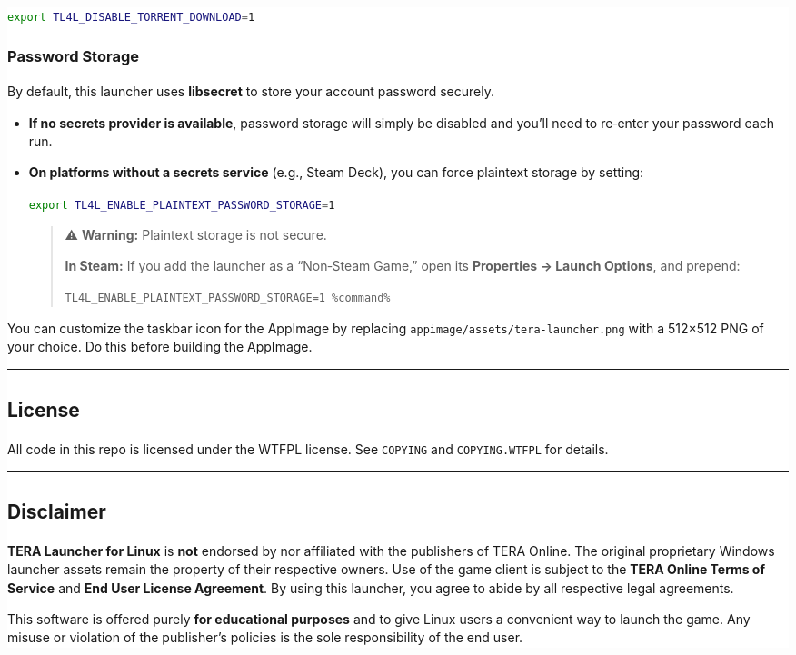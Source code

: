 ```bash
export TL4L_DISABLE_TORRENT_DOWNLOAD=1
```

### Password Storage

By default, this launcher uses **libsecret** to store your account password securely.

* **If no secrets provider is available**, password storage will simply be disabled and you’ll need to re‑enter your password each run.
* **On platforms without a secrets service** (e.g., Steam Deck), you can force plaintext storage by setting:

  ```bash
  export TL4L_ENABLE_PLAINTEXT_PASSWORD_STORAGE=1
  ```

  > ⚠️ **Warning:** Plaintext storage is not secure.
  >
  > **In Steam:** If you add the launcher as a “Non‑Steam Game,” open its **Properties → Launch Options**, and prepend:
  >
  > ```
  > TL4L_ENABLE_PLAINTEXT_PASSWORD_STORAGE=1 %command%
  > ```

You can customize the taskbar icon for the AppImage by replacing `appimage/assets/tera-launcher.png` with a 512×512 PNG of your choice. Do this before building the AppImage.

---

## License

All code in this repo is licensed under the WTFPL license. See `COPYING` and `COPYING.WTFPL` for details.

---

## Disclaimer

**TERA Launcher for Linux** is **not** endorsed by nor affiliated with the publishers of TERA Online. The original proprietary Windows launcher assets remain the property of their respective owners. Use of the game client is subject to the **TERA Online Terms of Service** and **End User License Agreement**. By using this launcher, you agree to abide by all respective legal agreements.

This software is offered purely **for educational purposes** and to give Linux users a convenient way to launch the game. Any misuse or violation of the publisher’s policies is the sole responsibility of the end user.
